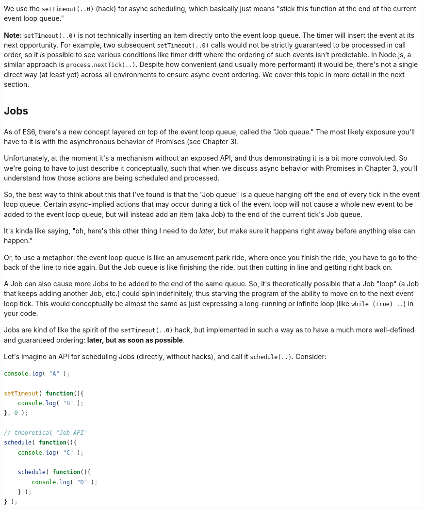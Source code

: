 We use the `setTimeout(..0)` (hack) for async scheduling, which basically just means "stick this function at the end of the current event loop queue."

**Note:** `setTimeout(..0)` is not technically inserting an item directly onto the event loop queue. The timer will insert the event at its next opportunity. For example, two subsequent `setTimeout(..0)` calls would not be strictly guaranteed to be processed in call order, so it *is* possible to see various conditions like timer drift where the ordering of such events isn't predictable. In Node.js, a similar approach is `process.nextTick(..)`. Despite how convenient (and usually more performant) it would be, there's not a single direct way (at least yet) across all environments to ensure async event ordering. We cover this topic in more detail in the next section.

## Jobs

As of ES6, there's a new concept layered on top of the event loop queue, called the "Job queue." The most likely exposure you'll have to it is with the asynchronous behavior of Promises (see Chapter 3).

Unfortunately, at the moment it's a mechanism without an exposed API, and thus demonstrating it is a bit more convoluted. So we're going to have to just describe it conceptually, such that when we discuss async behavior with Promises in Chapter 3, you'll understand how those actions are being scheduled and processed.

So, the best way to think about this that I've found is that the "Job queue" is a queue hanging off the end of every tick in the event loop queue. Certain async-implied actions that may occur during a tick of the event loop will not cause a whole new event to be added to the event loop queue, but will instead add an item (aka Job) to the end of the current tick's Job queue.

It's kinda like saying, "oh, here's this other thing I need to do *later*, but make sure it happens right away before anything else can happen."

Or, to use a metaphor: the event loop queue is like an amusement park ride, where once you finish the ride, you have to go to the back of the line to ride again. But the Job queue is like finishing the ride, but then cutting in line and getting right back on.

A Job can also cause more Jobs to be added to the end of the same queue. So, it's theoretically possible that a Job "loop" (a Job that keeps adding another Job, etc.) could spin indefinitely, thus starving the program of the ability to move on to the next event loop tick. This would conceptually be almost the same as just expressing a long-running or infinite loop (like `while (true) ..`) in your code.

Jobs are kind of like the spirit of the `setTimeout(..0)` hack, but implemented in such a way as to have a much more well-defined and guaranteed ordering: **later, but as soon as possible**.

Let's imagine an API for scheduling Jobs (directly, without hacks), and call it `schedule(..)`. Consider:

```js
console.log( "A" );

setTimeout( function(){
	console.log( "B" );
}, 0 );

// theoretical "Job API"
schedule( function(){
	console.log( "C" );

	schedule( function(){
		console.log( "D" );
	} );
} );
```
